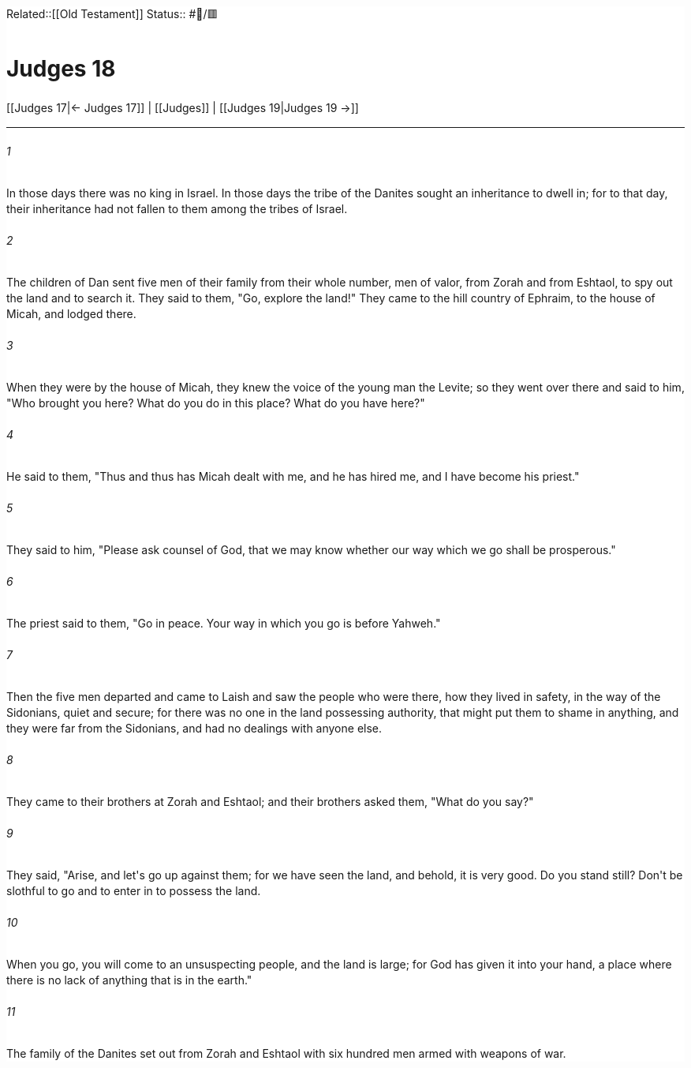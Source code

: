 Related::[[Old Testament]]
Status:: #📖/🟥
# Judges 18

[[Judges 17|← Judges 17]] | [[Judges]] | [[Judges 19|Judges 19 →]]
***



###### 1 
In those days there was no king in Israel. In those days the tribe of the Danites sought an inheritance to dwell in; for to that day, their inheritance had not fallen to them among the tribes of Israel. 

###### 2 
The children of Dan sent five men of their family from their whole number, men of valor, from Zorah and from Eshtaol, to spy out the land and to search it. They said to them, "Go, explore the land!" They came to the hill country of Ephraim, to the house of Micah, and lodged there. 

###### 3 
When they were by the house of Micah, they knew the voice of the young man the Levite; so they went over there and said to him, "Who brought you here? What do you do in this place? What do you have here?" 

###### 4 
He said to them, "Thus and thus has Micah dealt with me, and he has hired me, and I have become his priest." 

###### 5 
They said to him, "Please ask counsel of God, that we may know whether our way which we go shall be prosperous." 

###### 6 
The priest said to them, "Go in peace. Your way in which you go is before Yahweh." 

###### 7 
Then the five men departed and came to Laish and saw the people who were there, how they lived in safety, in the way of the Sidonians, quiet and secure; for there was no one in the land possessing authority, that might put them to shame in anything, and they were far from the Sidonians, and had no dealings with anyone else. 

###### 8 
They came to their brothers at Zorah and Eshtaol; and their brothers asked them, "What do you say?" 

###### 9 
They said, "Arise, and let's go up against them; for we have seen the land, and behold, it is very good. Do you stand still? Don't be slothful to go and to enter in to possess the land. 

###### 10 
When you go, you will come to an unsuspecting people, and the land is large; for God has given it into your hand, a place where there is no lack of anything that is in the earth." 

###### 11 
The family of the Danites set out from Zorah and Eshtaol with six hundred men armed with weapons of war. 
